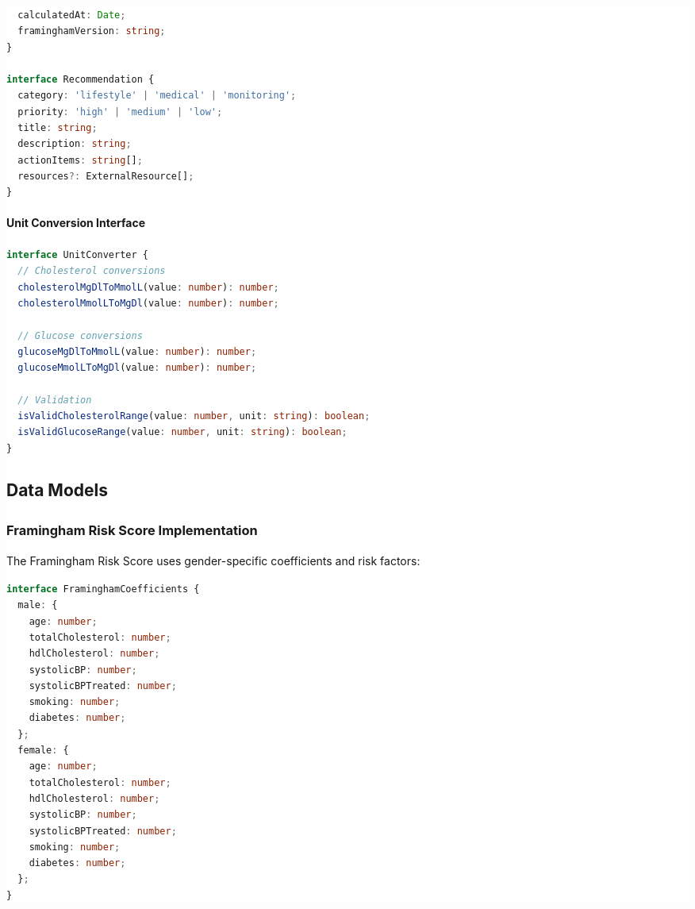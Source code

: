 ```typescript
  calculatedAt: Date;
  framinghamVersion: string;
}

interface Recommendation {
  category: 'lifestyle' | 'medical' | 'monitoring';
  priority: 'high' | 'medium' | 'low';
  title: string;
  description: string;
  actionItems: string[];
  resources?: ExternalResource[];
}
```

#### Unit Conversion Interface
```typescript
interface UnitConverter {
  // Cholesterol conversions
  cholesterolMgDlToMmolL(value: number): number;
  cholesterolMmolLToMgDl(value: number): number;
  
  // Glucose conversions
  glucoseMgDlToMmolL(value: number): number;
  glucoseMmolLToMgDl(value: number): number;
  
  // Validation
  isValidCholesterolRange(value: number, unit: string): boolean;
  isValidGlucoseRange(value: number, unit: string): boolean;
}
```

## Data Models

### Framingham Risk Score Implementation

The Framingham Risk Score uses gender-specific coefficients and risk factors:

```typescript
interface FraminghamCoefficients {
  male: {
    age: number;
    totalCholesterol: number;
    hdlCholesterol: number;
    systolicBP: number;
    systolicBPTreated: number;
    smoking: number;
    diabetes: number;
  };
  female: {
    age: number;
    totalCholesterol: number;
    hdlCholesterol: number;
    systolicBP: number;
    systolicBPTreated: number;
    smoking: number;
    diabetes: number;
  };
}
```
